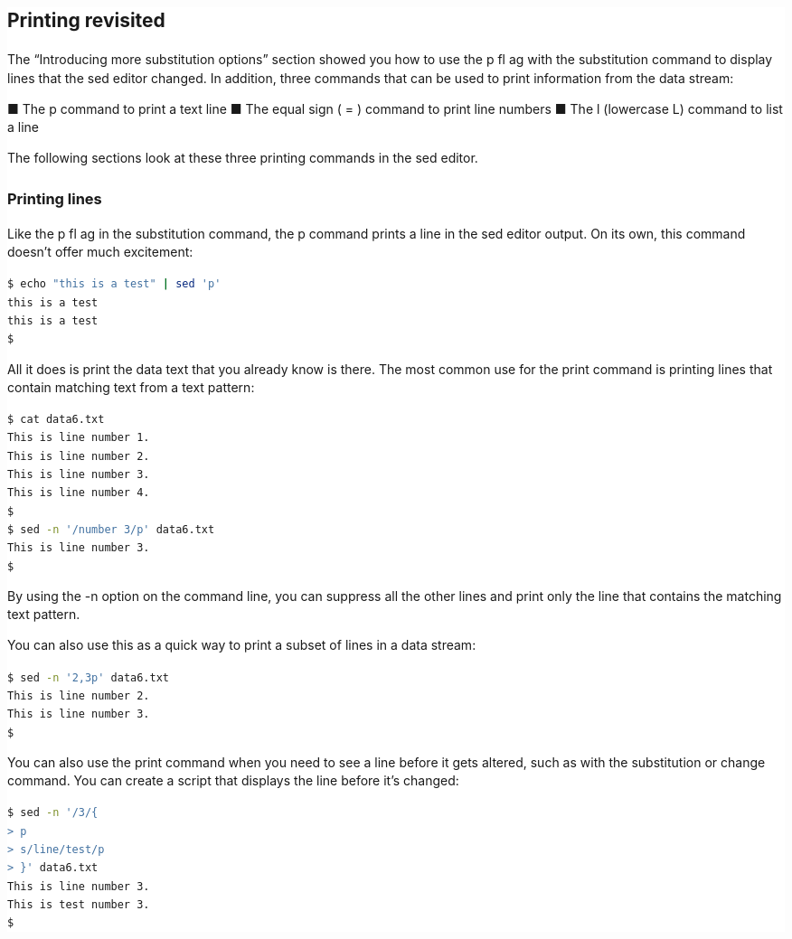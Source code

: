 
## Printing revisited
The “Introducing more substitution options” section showed you how to use the  p fl ag with
the substitution command to display lines that the  sed editor changed. In addition, three
commands that can be used to print information from the data stream:

■ The  p command to print a text line
■ The equal sign ( = ) command to print line numbers
■ The  l (lowercase L) command to list a line

The following sections look at these three printing commands in the  sed editor.


### Printing lines
Like the  p fl ag in the  substitution command, the  p command prints a line in the  sed
editor output. On its own, this command doesn’t offer much excitement:

```bash
$ echo "this is a test" | sed 'p'
this is a test
this is a test
$
```

All it does is print the data text that you already know is there. The most common use for
the  print command is printing lines that contain matching text from a text pattern:

```bash
$ cat data6.txt
This is line number 1.
This is line number 2.
This is line number 3.
This is line number 4.
$
$ sed -n '/number 3/p' data6.txt
This is line number 3.
$
```

By using the  -n option on the command line, you can suppress all the other lines and print
only the line that contains the matching text pattern.

You can also use this as a quick way to print a subset of lines in a data stream:

```bash
$ sed -n '2,3p' data6.txt
This is line number 2.
This is line number 3.
$
```

You can also use the  print command when you need to see a line before it gets altered,
such as with the  substitution or  change command. You can create a script that displays
the line before it’s changed:

```bash
$ sed -n '/3/{
> p
> s/line/test/p
> }' data6.txt
This is line number 3.
This is test number 3.
$
```
